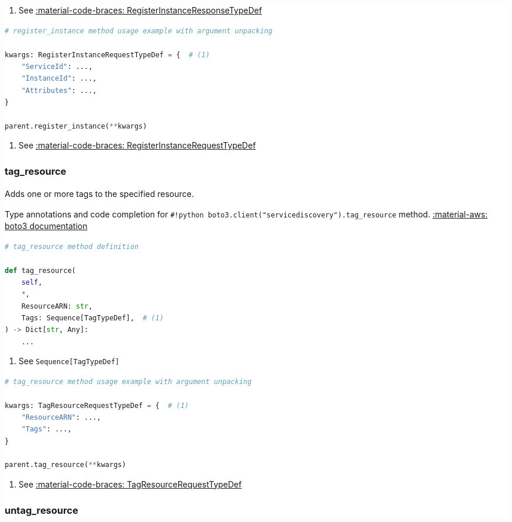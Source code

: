 1. See [:material-code-braces: RegisterInstanceResponseTypeDef](./type_defs.md#registerinstanceresponsetypedef)


```python
# register_instance method usage example with argument unpacking

kwargs: RegisterInstanceRequestTypeDef = {  # (1)
    "ServiceId": ...,
    "InstanceId": ...,
    "Attributes": ...,
}

parent.register_instance(**kwargs)
```

1. See [:material-code-braces: RegisterInstanceRequestTypeDef](./type_defs.md#registerinstancerequesttypedef)

### tag\_resource

Adds one or more tags to the specified resource.

Type annotations and code completion for `#!python boto3.client("servicediscovery").tag_resource` method.
[:material-aws: boto3 documentation](https://boto3.amazonaws.com/v1/documentation/api/latest/reference/services/servicediscovery/client/tag_resource.html)

```python
# tag_resource method definition

def tag_resource(
    self,
    *,
    ResourceARN: str,
    Tags: Sequence[TagTypeDef],  # (1)
) -> Dict[str, Any]:
    ...
```

1. See `Sequence[TagTypeDef]`


```python
# tag_resource method usage example with argument unpacking

kwargs: TagResourceRequestTypeDef = {  # (1)
    "ResourceARN": ...,
    "Tags": ...,
}

parent.tag_resource(**kwargs)
```

1. See [:material-code-braces: TagResourceRequestTypeDef](./type_defs.md#tagresourcerequesttypedef)

### untag\_resource
